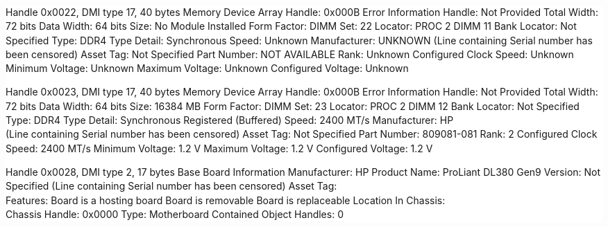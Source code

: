Handle 0x0022, DMI type 17, 40 bytes
Memory Device
	Array Handle: 0x000B
	Error Information Handle: Not Provided
	Total Width: 72 bits
	Data Width: 64 bits
	Size: No Module Installed
	Form Factor: DIMM
	Set: 22
	Locator: PROC 2 DIMM 11
	Bank Locator: Not Specified
	Type: DDR4
	Type Detail: Synchronous
	Speed: Unknown
	Manufacturer: UNKNOWN
	(Line containing Serial number has been censored)
	Asset Tag: Not Specified
	Part Number: NOT AVAILABLE
	Rank: Unknown
	Configured Clock Speed: Unknown
	Minimum Voltage: Unknown
	Maximum Voltage: Unknown
	Configured Voltage: Unknown

Handle 0x0023, DMI type 17, 40 bytes
Memory Device
	Array Handle: 0x000B
	Error Information Handle: Not Provided
	Total Width: 72 bits
	Data Width: 64 bits
	Size: 16384 MB
	Form Factor: DIMM
	Set: 23
	Locator: PROC 2 DIMM 12
	Bank Locator: Not Specified
	Type: DDR4
	Type Detail: Synchronous Registered (Buffered)
	Speed: 2400 MT/s
	Manufacturer: HP     
	(Line containing Serial number has been censored)
	Asset Tag: Not Specified
	Part Number: 809081-081
	Rank: 2
	Configured Clock Speed: 2400 MT/s
	Minimum Voltage: 1.2 V
	Maximum Voltage: 1.2 V
	Configured Voltage: 1.2 V

Handle 0x0028, DMI type 2, 17 bytes
Base Board Information
	Manufacturer: HP
	Product Name: ProLiant DL380 Gen9
	Version: Not Specified
	(Line containing Serial number has been censored)
	Asset Tag:                                 
	Features:
		Board is a hosting board
		Board is removable
		Board is replaceable
	Location In Chassis:                 
	Chassis Handle: 0x0000
	Type: Motherboard
	Contained Object Handles: 0
